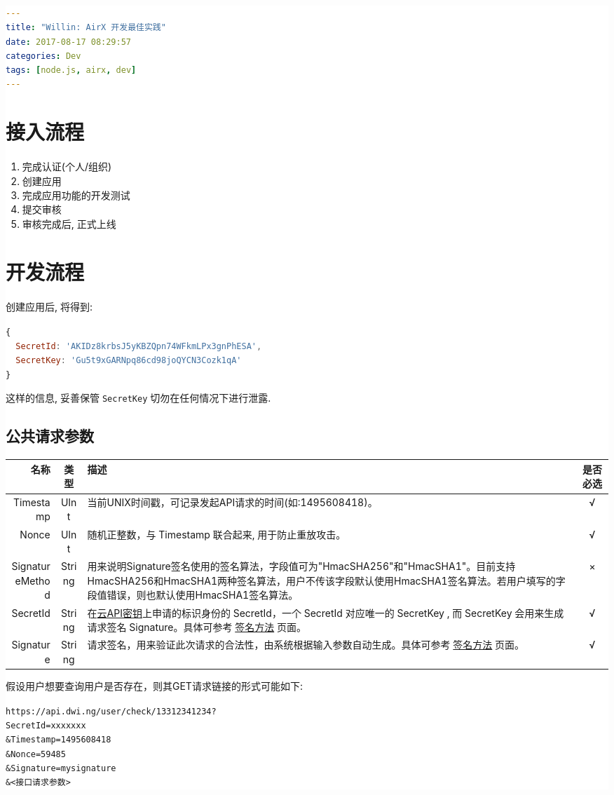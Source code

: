 ```yaml
---
title: "Willin: AirX 开发最佳实践"
date: 2017-08-17 08:29:57
categories: Dev
tags: [node.js, airx, dev]
---
```


# 接入流程

1. 完成认证(个人/组织)
2. 创建应用
3. 完成应用功能的开发测试
4. 提交审核
5. 审核完成后, 正式上线



# 开发流程

创建应用后, 将得到:

```js
{
  SecretId: 'AKIDz8krbsJ5yKBZQpn74WFkmLPx3gnPhESA',
  SecretKey: 'Gu5t9xGARNpq86cd98joQYCN3Cozk1qA'
}
```

这样的信息, 妥善保管 `SecretKey` 切勿在任何情况下进行泄露.

## 公共请求参数

| 名称 | 类型 | 描述 | 是否必选 |
| --: | :--: | :-- | :--: |
| Timestamp | UInt | 当前UNIX时间戳，可记录发起API请求的时间(如:1495608418)。 | √ |
| Nonce | UInt | 随机正整数，与 Timestamp 联合起来, 用于防止重放攻击。 | √ |
| SignatureMethod | String | 用来说明Signature签名使用的签名算法，字段值可为"HmacSHA256"和"HmacSHA1"。目前支持HmacSHA256和HmacSHA1两种签名算法，用户不传该字段默认使用HmacSHA1签名算法。若用户填写的字段值错误，则也默认使用HmacSHA1签名算法。 | × |
| SecretId | String | 在[云API密钥](#)上申请的标识身份的 SecretId，一个 SecretId 对应唯一的 SecretKey , 而 SecretKey 会用来生成请求签名 Signature。具体可参考 [签名方法](#) 页面。 | √ |
| Signature | String | 请求签名，用来验证此次请求的合法性，由系统根据输入参数自动生成。具体可参考 [签名方法](#) 页面。 | √ |

假设用户想要查询用户是否存在，则其GET请求链接的形式可能如下:

```
https://api.dwi.ng/user/check/13312341234?
SecretId=xxxxxxx
&Timestamp=1495608418
&Nonce=59485
&Signature=mysignature
&<接口请求参数>
```
